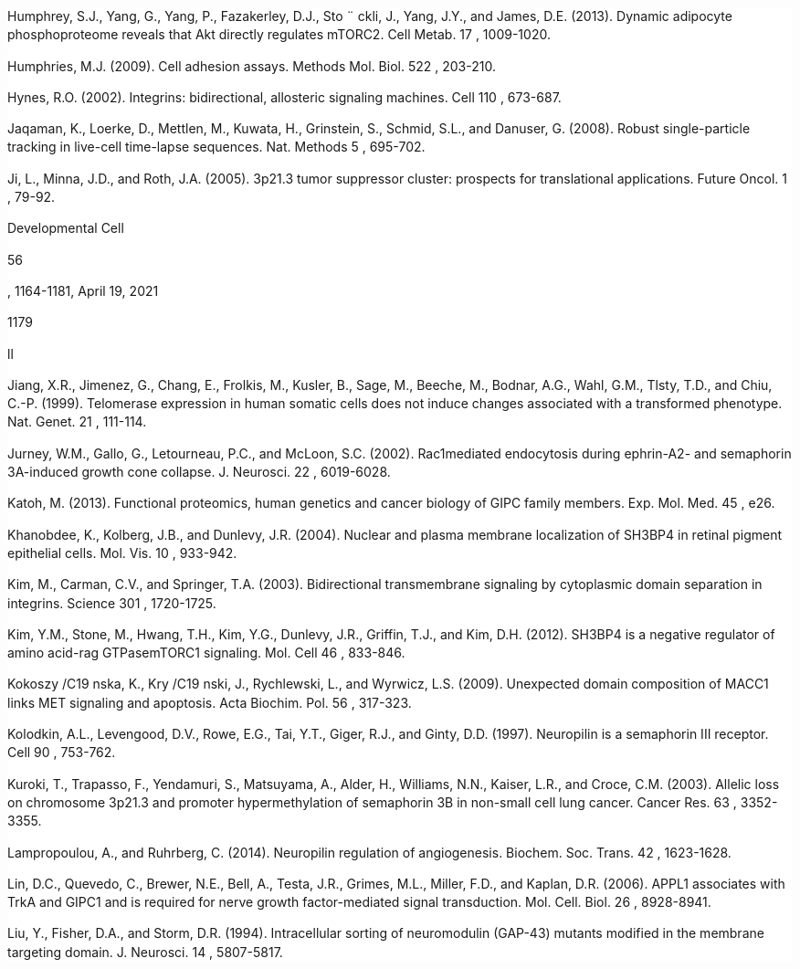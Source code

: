 Humphrey, S.J., Yang, G., Yang, P., Fazakerley, D.J., Sto ¨ ckli, J., Yang, J.Y., and James, D.E. (2013). Dynamic adipocyte phosphoproteome reveals that Akt directly regulates mTORC2. Cell Metab. 17 , 1009-1020.

Humphries, M.J. (2009). Cell adhesion assays. Methods Mol. Biol. 522 , 203-210.

Hynes, R.O. (2002). Integrins: bidirectional, allosteric signaling machines. Cell 110 , 673-687.

Jaqaman, K., Loerke, D., Mettlen, M., Kuwata, H., Grinstein, S., Schmid, S.L., and Danuser, G. (2008). Robust single-particle tracking in live-cell time-lapse sequences. Nat. Methods 5 , 695-702.

Ji, L., Minna, J.D., and Roth, J.A. (2005). 3p21.3 tumor suppressor cluster: prospects for translational applications. Future Oncol. 1 , 79-92.

Developmental Cell

56

, 1164-1181, April 19, 2021

1179

ll

Jiang, X.R., Jimenez, G., Chang, E., Frolkis, M., Kusler, B., Sage, M., Beeche, M., Bodnar, A.G., Wahl, G.M., Tlsty, T.D., and Chiu, C.-P. (1999). Telomerase expression in human somatic cells does not induce changes associated with a transformed phenotype. Nat. Genet. 21 , 111-114.

Jurney, W.M., Gallo, G., Letourneau, P.C., and McLoon, S.C. (2002). Rac1mediated endocytosis during ephrin-A2- and semaphorin 3A-induced growth cone collapse. J. Neurosci. 22 , 6019-6028.

Katoh, M. (2013). Functional proteomics, human genetics and cancer biology of GIPC family members. Exp. Mol. Med. 45 , e26.

Khanobdee, K., Kolberg, J.B., and Dunlevy, J.R. (2004). Nuclear and plasma membrane localization of SH3BP4 in retinal pigment epithelial cells. Mol. Vis. 10 , 933-942.

Kim, M., Carman, C.V., and Springer, T.A. (2003). Bidirectional transmembrane signaling by cytoplasmic domain separation in integrins. Science 301 , 1720-1725.

Kim, Y.M., Stone, M., Hwang, T.H., Kim, Y.G., Dunlevy, J.R., Griffin, T.J., and Kim, D.H. (2012). SH3BP4 is a negative regulator of amino acid-rag GTPasemTORC1 signaling. Mol. Cell 46 , 833-846.

Kokoszy /C19 nska, K., Kry /C19 nski, J., Rychlewski, L., and Wyrwicz, L.S. (2009). Unexpected domain composition of MACC1 links MET signaling and apoptosis. Acta Biochim. Pol. 56 , 317-323.

Kolodkin, A.L., Levengood, D.V., Rowe, E.G., Tai, Y.T., Giger, R.J., and Ginty, D.D. (1997). Neuropilin is a semaphorin III receptor. Cell 90 , 753-762.

Kuroki, T., Trapasso, F., Yendamuri, S., Matsuyama, A., Alder, H., Williams, N.N., Kaiser, L.R., and Croce, C.M. (2003). Allelic loss on chromosome 3p21.3 and promoter hypermethylation of semaphorin 3B in non-small cell lung cancer. Cancer Res. 63 , 3352-3355.

Lampropoulou, A., and Ruhrberg, C. (2014). Neuropilin regulation of angiogenesis. Biochem. Soc. Trans. 42 , 1623-1628.

Lin, D.C., Quevedo, C., Brewer, N.E., Bell, A., Testa, J.R., Grimes, M.L., Miller, F.D., and Kaplan, D.R. (2006). APPL1 associates with TrkA and GIPC1 and is required for nerve growth factor-mediated signal transduction. Mol. Cell. Biol. 26 , 8928-8941.

Liu, Y., Fisher, D.A., and Storm, D.R. (1994). Intracellular sorting of neuromodulin (GAP-43) mutants modified in the membrane targeting domain. J. Neurosci. 14 , 5807-5817.

